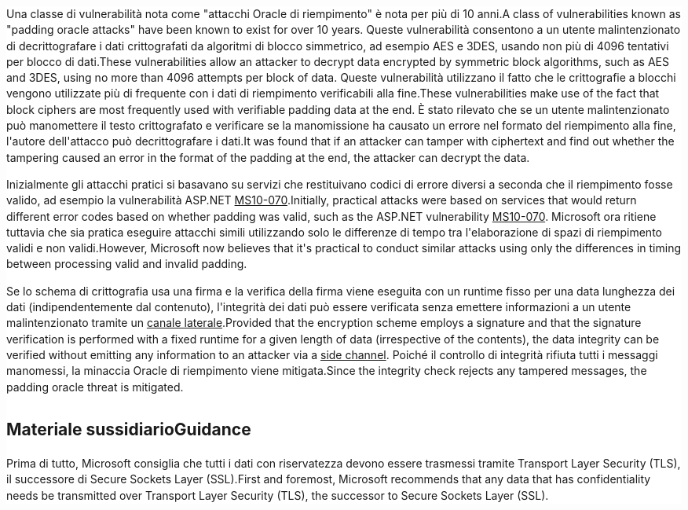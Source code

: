 <span data-ttu-id="4698f-162">Una classe di vulnerabilità nota come "attacchi Oracle di riempimento" è nota per più di 10 anni.</span><span class="sxs-lookup"><span data-stu-id="4698f-162">A class of vulnerabilities known as "padding oracle attacks" have been known to exist for over 10 years.</span></span> <span data-ttu-id="4698f-163">Queste vulnerabilità consentono a un utente malintenzionato di decrittografare i dati crittografati da algoritmi di blocco simmetrico, ad esempio AES e 3DES, usando non più di 4096 tentativi per blocco di dati.</span><span class="sxs-lookup"><span data-stu-id="4698f-163">These vulnerabilities allow an attacker to decrypt data encrypted by symmetric block algorithms, such as AES and 3DES, using no more than 4096 attempts per block of data.</span></span> <span data-ttu-id="4698f-164">Queste vulnerabilità utilizzano il fatto che le crittografie a blocchi vengono utilizzate più di frequente con i dati di riempimento verificabili alla fine.</span><span class="sxs-lookup"><span data-stu-id="4698f-164">These vulnerabilities make use of the fact that block ciphers are most frequently used with verifiable padding data at the end.</span></span> <span data-ttu-id="4698f-165">È stato rilevato che se un utente malintenzionato può manomettere il testo crittografato e verificare se la manomissione ha causato un errore nel formato del riempimento alla fine, l'autore dell'attacco può decrittografare i dati.</span><span class="sxs-lookup"><span data-stu-id="4698f-165">It was found that if an attacker can tamper with ciphertext and find out whether the tampering caused an error in the format of the padding at the end, the attacker can decrypt the data.</span></span>

<span data-ttu-id="4698f-166">Inizialmente gli attacchi pratici si basavano su servizi che restituivano codici di errore diversi a seconda che il riempimento fosse valido, ad esempio la vulnerabilità ASP.NET [MS10-070](/security-updates/SecurityBulletins/2010/ms10-070).</span><span class="sxs-lookup"><span data-stu-id="4698f-166">Initially, practical attacks were based on services that would return different error codes based on whether padding was valid, such as the ASP.NET vulnerability [MS10-070](/security-updates/SecurityBulletins/2010/ms10-070).</span></span> <span data-ttu-id="4698f-167">Microsoft ora ritiene tuttavia che sia pratica eseguire attacchi simili utilizzando solo le differenze di tempo tra l'elaborazione di spazi di riempimento validi e non validi.</span><span class="sxs-lookup"><span data-stu-id="4698f-167">However, Microsoft now believes that it's practical to conduct similar attacks using only the differences in timing between processing valid and invalid padding.</span></span>

<span data-ttu-id="4698f-168">Se lo schema di crittografia usa una firma e la verifica della firma viene eseguita con un runtime fisso per una data lunghezza dei dati (indipendentemente dal contenuto), l'integrità dei dati può essere verificata senza emettere informazioni a un utente malintenzionato tramite un [canale laterale](https://en.wikipedia.org/wiki/Side-channel_attack).</span><span class="sxs-lookup"><span data-stu-id="4698f-168">Provided that the encryption scheme employs a signature and that the signature verification is performed with a fixed runtime for a given length of data (irrespective of the contents), the data integrity can be verified without emitting any information to an attacker via a [side channel](https://en.wikipedia.org/wiki/Side-channel_attack).</span></span> <span data-ttu-id="4698f-169">Poiché il controllo di integrità rifiuta tutti i messaggi manomessi, la minaccia Oracle di riempimento viene mitigata.</span><span class="sxs-lookup"><span data-stu-id="4698f-169">Since the integrity check rejects any tampered messages, the padding oracle threat is mitigated.</span></span>

## <a name="guidance"></a><span data-ttu-id="4698f-170">Materiale sussidiario</span><span class="sxs-lookup"><span data-stu-id="4698f-170">Guidance</span></span>

<span data-ttu-id="4698f-171">Prima di tutto, Microsoft consiglia che tutti i dati con riservatezza devono essere trasmessi tramite Transport Layer Security (TLS), il successore di Secure Sockets Layer (SSL).</span><span class="sxs-lookup"><span data-stu-id="4698f-171">First and foremost, Microsoft recommends that any data that has confidentiality needs be transmitted over Transport Layer Security (TLS), the successor to Secure Sockets Layer (SSL).</span></span>
